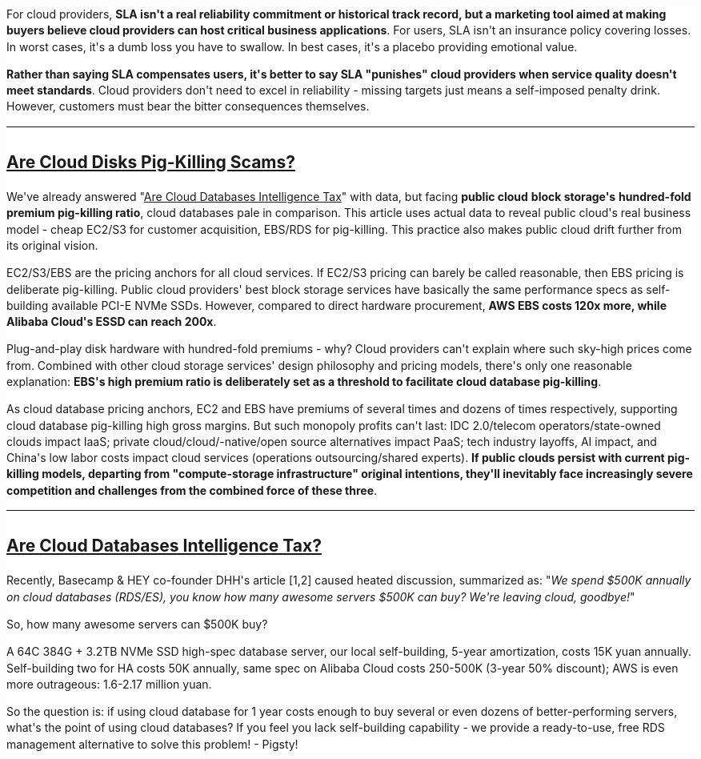 For cloud providers, **SLA isn't a real reliability commitment or historical track record, but a marketing tool aimed at making buyers believe cloud providers can host critical business applications**. For users, SLA isn't an insurance policy covering losses. In worst cases, it's a dumb loss you have to swallow. In best cases, it's a placebo providing emotional value.

**Rather than saying SLA compensates users, it's better to say SLA "punishes" cloud providers when service quality doesn't meet standards**. Cloud providers don't need to excel in reliability - missing targets just means a self-imposed penalty drink. However, customers must bear the bitter consequences themselves.

--------------

## [Are Cloud Disks Pig-Killing Scams?](/cloud/ebs/)

We've already answered "[Are Cloud Databases Intelligence Tax](/cloud/rds/)" with data, but facing **public cloud** **block storage's** **hundred-fold premium pig-killing ratio**, cloud databases pale in comparison. This article uses actual data to reveal public cloud's real business model - cheap EC2/S3 for customer acquisition, EBS/RDS for pig-killing. This practice also makes public cloud drift further from its original vision.

EC2/S3/EBS are the pricing anchors for all cloud services. If EC2/S3 pricing can barely be called reasonable, then EBS pricing is deliberate pig-killing. Public cloud providers' best block storage services have basically the same performance specs as self-building available PCI-E NVMe SSDs. However, compared to direct hardware procurement, **AWS EBS costs 120x more, while Alibaba Cloud's ESSD can reach 200x**.

Plug-and-play disk hardware with hundred-fold premiums - why? Cloud providers can't explain where such sky-high prices come from. Combined with other cloud storage services' design philosophy and pricing models, there's only one reasonable explanation: **EBS's high premium ratio is deliberately set as a threshold to facilitate cloud database pig-killing**.

As cloud database pricing anchors, EC2 and EBS have premiums of several times and dozens of times respectively, supporting cloud database pig-killing high gross margins. But such monopoly profits can't last: IDC 2.0/telecom operators/state-owned clouds impact IaaS; private cloud/cloud/-native/open source alternatives impact PaaS; tech industry layoffs, AI impact, and China's low labor costs impact cloud services (operations outsourcing/shared experts). **If public clouds persist with current pig-killing models, departing from "compute-storage infrastructure" original intentions, they'll inevitably face increasingly severe competition and challenges from the combined force of these three**.

--------------

## [Are Cloud Databases Intelligence Tax?](/cloud/rds/)

Recently, Basecamp & HEY co-founder DHH's article [1,2] caused heated discussion, summarized as: "*We spend $500K annually on cloud databases (RDS/ES), you know how many awesome servers $500K can buy? We're leaving cloud, goodbye!*"

So, how many awesome servers can $500K buy?

A 64C 384G + 3.2TB NVMe SSD high-spec database server, our local self-building, 5-year amortization, costs 15K yuan annually. Self-building two for HA costs 50K annually, same spec on Alibaba Cloud costs 250-500K (3-year 50% discount); AWS is even more outrageous: 1.6-2.17 million yuan.

So the question is: if using cloud database for 1 year costs enough to buy several or even dozens of better-performing servers, what's the point of using cloud databases? If you feel you lack self-building capability - we provide a ready-to-use, free RDS management alternative to solve this problem! - Pigsty!
